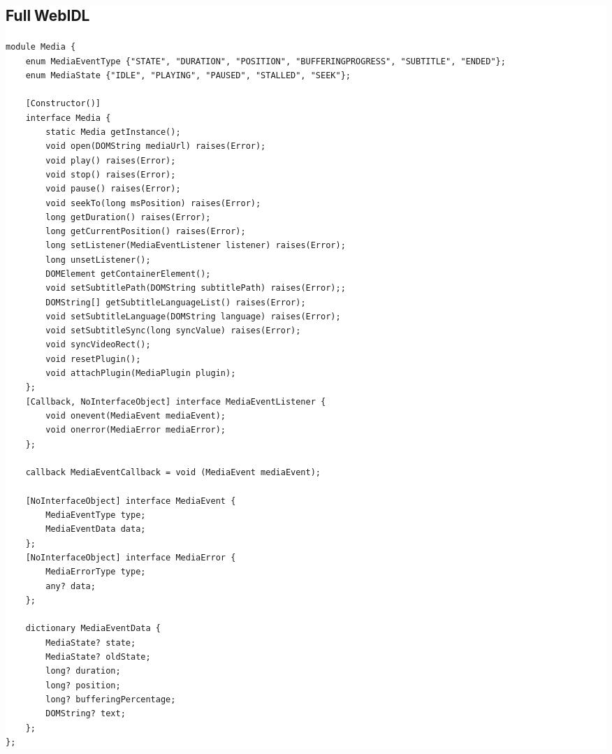 ## Full WebIDL
```WebIDL
module Media {
	enum MediaEventType {"STATE", "DURATION", "POSITION", "BUFFERINGPROGRESS", "SUBTITLE", "ENDED"};
	enum MediaState {"IDLE", "PLAYING", "PAUSED", "STALLED", "SEEK"};

	[Constructor()]
	interface Media {
		static Media getInstance();
		void open(DOMString mediaUrl) raises(Error);
		void play() raises(Error);
		void stop() raises(Error);
		void pause() raises(Error);
		void seekTo(long msPosition) raises(Error);
		long getDuration() raises(Error);
		long getCurrentPosition() raises(Error);
		long setListener(MediaEventListener listener) raises(Error);
		long unsetListener();
		DOMElement getContainerElement();
		void setSubtitlePath(DOMString subtitlePath) raises(Error);;
		DOMString[] getSubtitleLanguageList() raises(Error);
		void setSubtitleLanguage(DOMString language) raises(Error);
		void setSubtitleSync(long syncValue) raises(Error);
		void syncVideoRect();
		void resetPlugin();
		void attachPlugin(MediaPlugin plugin);
	};
	[Callback, NoInterfaceObject] interface MediaEventListener {
		void onevent(MediaEvent mediaEvent);
		void onerror(MediaError mediaError);
	};

	callback MediaEventCallback = void (MediaEvent mediaEvent);

	[NoInterfaceObject] interface MediaEvent {
		MediaEventType type;
		MediaEventData data;
	};
	[NoInterfaceObject] interface MediaError {
		MediaErrorType type;
		any? data;
	};

	dictionary MediaEventData {
		MediaState? state;
		MediaState? oldState;
		long? duration;
		long? position;
		long? bufferingPercentage;
		DOMString? text;
	};
};
```
